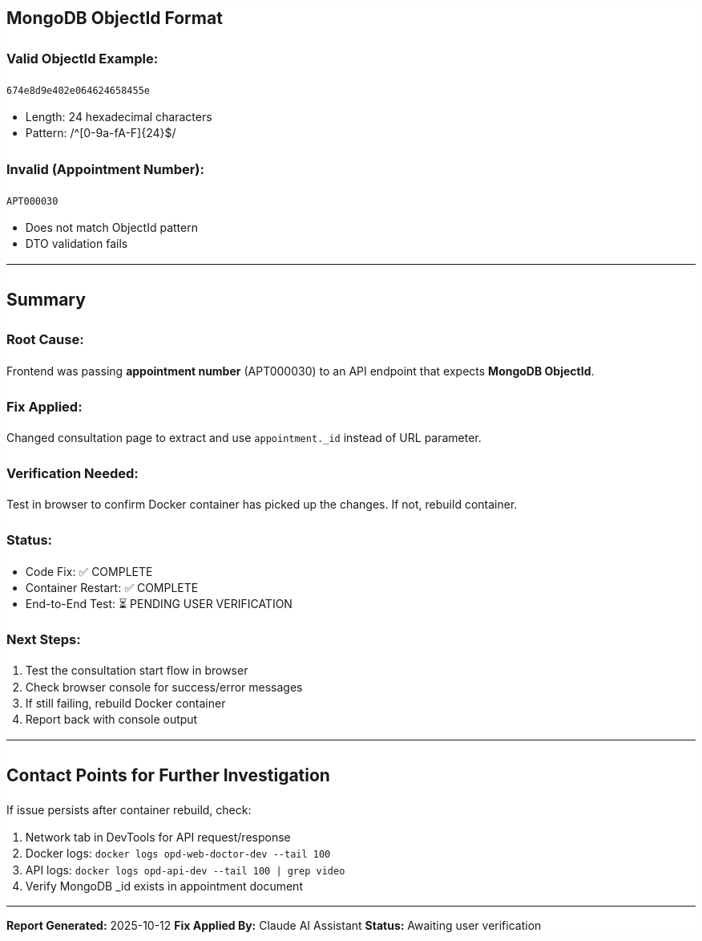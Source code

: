 
## MongoDB ObjectId Format

### Valid ObjectId Example:
```
674e8d9e402e064624658455e
```
- Length: 24 hexadecimal characters
- Pattern: /^[0-9a-fA-F]{24}$/

### Invalid (Appointment Number):
```
APT000030
```
- Does not match ObjectId pattern
- DTO validation fails

---

## Summary

### Root Cause:
Frontend was passing **appointment number** (APT000030) to an API endpoint that expects **MongoDB ObjectId**.

### Fix Applied:
Changed consultation page to extract and use `appointment._id` instead of URL parameter.

### Verification Needed:
Test in browser to confirm Docker container has picked up the changes. If not, rebuild container.

### Status:
- Code Fix: ✅ COMPLETE
- Container Restart: ✅ COMPLETE
- End-to-End Test: ⏳ PENDING USER VERIFICATION

### Next Steps:
1. Test the consultation start flow in browser
2. Check browser console for success/error messages
3. If still failing, rebuild Docker container
4. Report back with console output

---

## Contact Points for Further Investigation

If issue persists after container rebuild, check:
1. Network tab in DevTools for API request/response
2. Docker logs: `docker logs opd-web-doctor-dev --tail 100`
3. API logs: `docker logs opd-api-dev --tail 100 | grep video`
4. Verify MongoDB _id exists in appointment document

---

**Report Generated:** 2025-10-12
**Fix Applied By:** Claude AI Assistant
**Status:** Awaiting user verification
